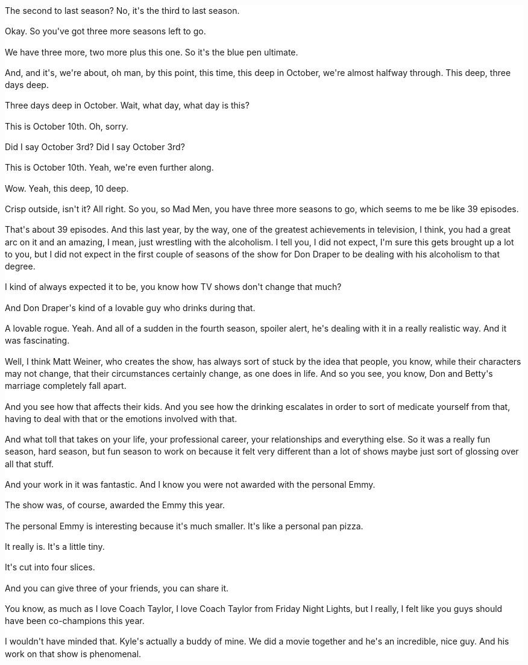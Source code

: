 The second to last season? No, it's the third to last season.

Okay. So you've got three more seasons left to go.

We have three more, two more plus this one. So it's the blue pen ultimate.

And, and it's, we're about, oh man, by this point, this time, this deep in October, we're almost halfway through. This deep, three days deep.

Three days deep in October. Wait, what day, what day is this?

This is October 10th. Oh, sorry.

Did I say October 3rd? Did I say October 3rd?

This is October 10th. Yeah, we're even further along.

Wow. Yeah, this deep, 10 deep.

Crisp outside, isn't it? All right. So you, so Mad Men, you have three more seasons to go, which seems to me be like 39 episodes.

That's about 39 episodes. And this last year, by the way, one of the greatest achievements in television, I think, you had a great arc on it and an amazing, I mean, just wrestling with the alcoholism. I tell you, I did not expect, I'm sure this gets brought up a lot to you, but I did not expect in the first couple of seasons of the show for Don Draper to be dealing with his alcoholism to that degree.

I kind of always expected it to be, you know how TV shows don't change that much?

And Don Draper's kind of a lovable guy who drinks during that.

A lovable rogue. Yeah. And all of a sudden in the fourth season, spoiler alert, he's dealing with it in a really realistic way. And it was fascinating.

Well, I think Matt Weiner, who creates the show, has always sort of stuck by the idea that people, you know, while their characters may not change, that their circumstances certainly change, as one does in life. And so you see, you know, Don and Betty's marriage completely fall apart.

And you see how that affects their kids. And you see how the drinking escalates in order to sort of medicate yourself from that, having to deal with that or the emotions involved with that.

And what toll that takes on your life, your professional career, your relationships and everything else. So it was a really fun season, hard season, but fun season to work on because it felt very different than a lot of shows maybe just sort of glossing over all that stuff.

And your work in it was fantastic. And I know you were not awarded with the personal Emmy.

The show was, of course, awarded the Emmy this year.

The personal Emmy is interesting because it's much smaller. It's like a personal pan pizza.

It really is. It's a little tiny.

It's cut into four slices.

And you can give three of your friends, you can share it.

You know, as much as I love Coach Taylor, I love Coach Taylor from Friday Night Lights, but I really, I felt like you guys should have been co-champions this year.

I wouldn't have minded that. Kyle's actually a buddy of mine. We did a movie together and he's an incredible, nice guy. And his work on that show is phenomenal.
